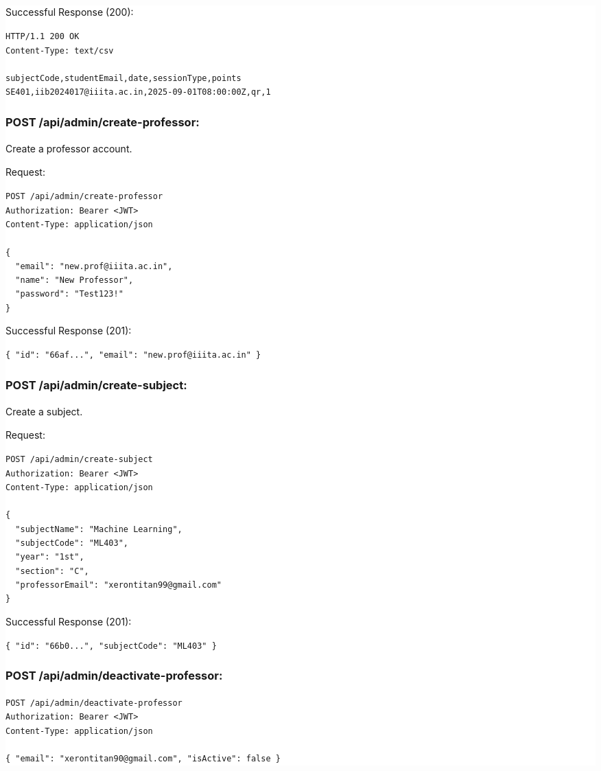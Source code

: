 Successful Response (200):
```
HTTP/1.1 200 OK
Content-Type: text/csv

subjectCode,studentEmail,date,sessionType,points
SE401,iib2024017@iiita.ac.in,2025-09-01T08:00:00Z,qr,1
```

### POST /api/admin/create-professor:
Create a professor account.

Request:
```
POST /api/admin/create-professor
Authorization: Bearer <JWT>
Content-Type: application/json

{
  "email": "new.prof@iiita.ac.in",
  "name": "New Professor",
  "password": "Test123!"
}
```

Successful Response (201):
```
{ "id": "66af...", "email": "new.prof@iiita.ac.in" }
```

### POST /api/admin/create-subject:
Create a subject.

Request:
```
POST /api/admin/create-subject
Authorization: Bearer <JWT>
Content-Type: application/json

{
  "subjectName": "Machine Learning",
  "subjectCode": "ML403",
  "year": "1st",
  "section": "C",
  "professorEmail": "xerontitan99@gmail.com"
}
```

Successful Response (201):
```
{ "id": "66b0...", "subjectCode": "ML403" }
```

### POST /api/admin/deactivate-professor:
```
POST /api/admin/deactivate-professor
Authorization: Bearer <JWT>
Content-Type: application/json

{ "email": "xerontitan90@gmail.com", "isActive": false }
```
